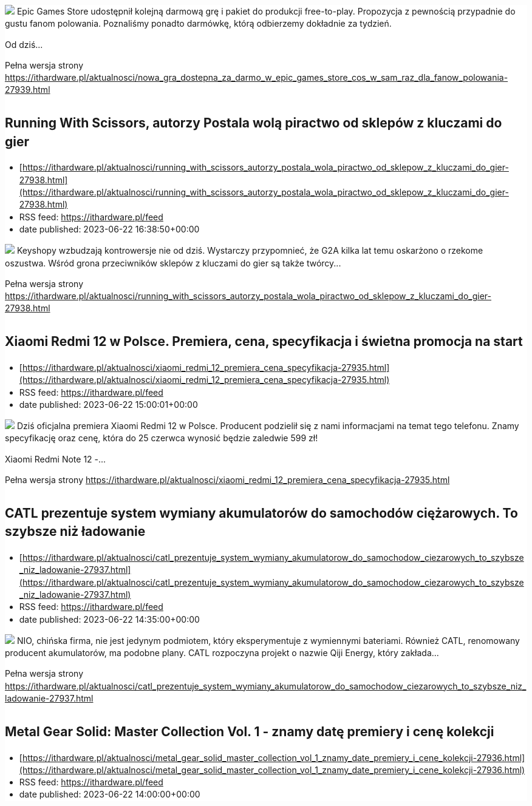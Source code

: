 <img src="https://ithardware.pl/artykuly/min/27939_1.jpg" />            Epic Games Store udostępnił kolejną darmową grę i pakiet do produkcji free-to-play.&nbsp;Propozycja z pewnością przypadnie do gustu fanom polowania. Poznaliśmy ponadto darm&oacute;wkę, kt&oacute;rą odbierzemy dokładnie za tydzień.

Od dziś...
            <p>Pełna wersja strony <a href="https://ithardware.pl/aktualnosci/nowa_gra_dostepna_za_darmo_w_epic_games_store_cos_w_sam_raz_dla_fanow_polowania-27939.html">https://ithardware.pl/aktualnosci/nowa_gra_dostepna_za_darmo_w_epic_games_store_cos_w_sam_raz_dla_fanow_polowania-27939.html</a></p>

## Running With Scissors, autorzy Postala wolą piractwo od sklepów z kluczami do gier
 - [https://ithardware.pl/aktualnosci/running_with_scissors_autorzy_postala_wola_piractwo_od_sklepow_z_kluczami_do_gier-27938.html](https://ithardware.pl/aktualnosci/running_with_scissors_autorzy_postala_wola_piractwo_od_sklepow_z_kluczami_do_gier-27938.html)
 - RSS feed: https://ithardware.pl/feed
 - date published: 2023-06-22 16:38:50+00:00

<img src="https://ithardware.pl/artykuly/min/27938_1.jpg" />            Keyshopy wzbudzają kontrowersje nie od dziś. Wystarczy przypomnieć, że G2A&nbsp;kilka lat temu oskarżono o rzekome oszustwa.&nbsp;Wśr&oacute;d grona przeciwnik&oacute;w sklep&oacute;w z kluczami do gier są także tw&oacute;rcy...
            <p>Pełna wersja strony <a href="https://ithardware.pl/aktualnosci/running_with_scissors_autorzy_postala_wola_piractwo_od_sklepow_z_kluczami_do_gier-27938.html">https://ithardware.pl/aktualnosci/running_with_scissors_autorzy_postala_wola_piractwo_od_sklepow_z_kluczami_do_gier-27938.html</a></p>

## Xiaomi Redmi 12 w Polsce. Premiera, cena, specyfikacja i świetna promocja na start
 - [https://ithardware.pl/aktualnosci/xiaomi_redmi_12_premiera_cena_specyfikacja-27935.html](https://ithardware.pl/aktualnosci/xiaomi_redmi_12_premiera_cena_specyfikacja-27935.html)
 - RSS feed: https://ithardware.pl/feed
 - date published: 2023-06-22 15:00:01+00:00

<img src="https://ithardware.pl/artykuly/min/27935_1.jpg" />            Dziś oficjalna premiera Xiaomi Redmi 12 w Polsce. Producent podzielił się z nami informacjami na temat tego telefonu. Znamy specyfikację oraz cenę, kt&oacute;ra do 25 czerwca wynosić będzie zaledwie 599 zł!

Xiaomi Redmi Note 12 -...
            <p>Pełna wersja strony <a href="https://ithardware.pl/aktualnosci/xiaomi_redmi_12_premiera_cena_specyfikacja-27935.html">https://ithardware.pl/aktualnosci/xiaomi_redmi_12_premiera_cena_specyfikacja-27935.html</a></p>

## CATL prezentuje system wymiany akumulatorów do samochodów ciężarowych. To szybsze niż ładowanie
 - [https://ithardware.pl/aktualnosci/catl_prezentuje_system_wymiany_akumulatorow_do_samochodow_ciezarowych_to_szybsze_niz_ladowanie-27937.html](https://ithardware.pl/aktualnosci/catl_prezentuje_system_wymiany_akumulatorow_do_samochodow_ciezarowych_to_szybsze_niz_ladowanie-27937.html)
 - RSS feed: https://ithardware.pl/feed
 - date published: 2023-06-22 14:35:00+00:00

<img src="https://ithardware.pl/artykuly/min/27937_1.jpg" />            NIO, chińska firma, nie jest jedynym podmiotem, kt&oacute;ry eksperymentuje z wymiennymi bateriami. R&oacute;wnież CATL, renomowany producent akumulator&oacute;w, ma podobne plany. CATL rozpoczyna projekt o nazwie Qiji Energy, kt&oacute;ry zakłada...
            <p>Pełna wersja strony <a href="https://ithardware.pl/aktualnosci/catl_prezentuje_system_wymiany_akumulatorow_do_samochodow_ciezarowych_to_szybsze_niz_ladowanie-27937.html">https://ithardware.pl/aktualnosci/catl_prezentuje_system_wymiany_akumulatorow_do_samochodow_ciezarowych_to_szybsze_niz_ladowanie-27937.html</a></p>

## Metal Gear Solid: Master Collection Vol. 1 - znamy datę premiery i cenę kolekcji
 - [https://ithardware.pl/aktualnosci/metal_gear_solid_master_collection_vol_1_znamy_date_premiery_i_cene_kolekcji-27936.html](https://ithardware.pl/aktualnosci/metal_gear_solid_master_collection_vol_1_znamy_date_premiery_i_cene_kolekcji-27936.html)
 - RSS feed: https://ithardware.pl/feed
 - date published: 2023-06-22 14:00:00+00:00
